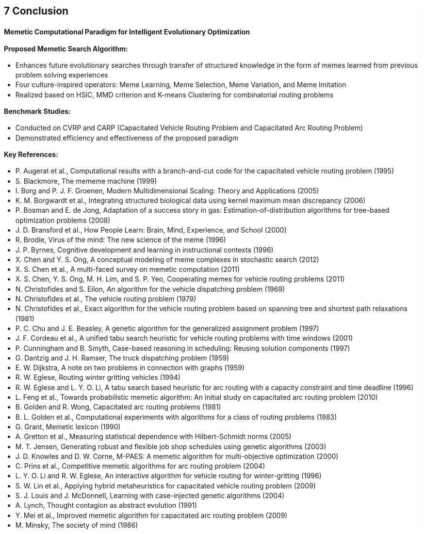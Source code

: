 
## 7 Conclusion

**Memetic Computational Paradigm for Intelligent Evolutionary Optimization**

**Proposed Memetic Search Algorithm:**
- Enhances future evolutionary searches through transfer of structured knowledge in the form of memes learned from previous problem solving experiences
- Four culture-inspired operators: Meme Learning, Meme Selection, Meme Variation, and Meme Imitation
- Realized based on HSIC, MMD criterion and K-means Clustering for combinatorial routing problems

**Benchmark Studies:**
- Conducted on CVRP and CARP (Capacitated Vehicle Routing Problem and Capacitated Arc Routing Problem)
- Demonstrated efficiency and effectiveness of the proposed paradigm

**Key References:**
- P. Augerat et al., Computational results with a branch-and-cut code for the capacitated vehicle routing problem (1995)
- S. Blackmore, The mememe machine (1999)
- I. Borg and P. J. F. Groenen, Modern Multidimensional Scaling: Theory and Applications (2005)
- K. M. Borgwardt et al., Integrating structured biological data using kernel maximum mean discrepancy (2006)
- P. Bosman and E. de Jong, Adaptation of a success story in gas: Estimation-of-distribution algorithms for tree-based optimization problems (2008)
- J. D. Bransford et al., How People Learn: Brain, Mind, Experience, and School (2000)
- R. Brodie, Virus of the mind: The new science of the meme (1996)
- J. P. Byrnes, Cognitive development and learning in instructional contexts (1996)
- X. Chen and Y. S. Ong, A conceptual modeling of meme complexes in stochastic search (2012)
- X. S. Chen et al., A multi-faced survey on memetic computation (2011)
- X. S. Chen, Y. S. Ong, M. H. Lim, and S. P. Yeo, Cooperating memes for vehicle routing problems (2011)
- N. Christofides and S. Eilon, An algorithm for the vehicle dispatching problem (1969)
- N. Christofides et al., The vehicle routing problem (1979)
- N. Christofides et al., Exact algorithm for the vehicle routing problem based on spanning tree and shortest path relaxations (1981)
- P. C. Chu and J. E. Beasley, A genetic algorithm for the generalized assignment problem (1997)
- J. F. Cordeau et al., A unified tabu search heuristic for vehicle routing problems with time windows (2001)
- P. Cunningham and B. Smyth, Case-based reasoning in scheduling: Reusing solution components (1997)
- G. Dantzig and J. H. Ramser, The truck dispatching problem (1959)
- E. W. Dijkstra, A note on two problems in connection with graphs (1959)
- R. W. Eglese, Routing winter gritting vehicles (1994)
- R. W. Eglese and L. Y. O. Li, A tabu search based heuristic for arc routing with a capacity constraint and time deadline (1996)
- L. Feng et al., Towards probabilistic memetic algorithm: An initial study on capacitated arc routing problem (2010)
- B. Golden and R. Wong, Capacitated arc routing problems (1981)
- B. L. Golden et al., Computational experiments with algorithms for a class of routing problems (1983)
- G. Grant, Memetic lexicon (1990)
- A. Gretton et al., Measuring statistical dependence with Hilbert-Schmidt norms (2005)
- M. T. Jensen, Generating robust and flexible job shop schedules using genetic algorithms (2003)
- J. D. Knowles and D. W. Corne, M-PAES: A memetic algorithm for multi-objective optimization (2000)
- C. Prins et al., Competitive memetic algorithms for arc routing problem (2004)
- L. Y. O. Li and R. W. Eglese, An interactive algorithm for vehicle routing for winter-gritting (1996)
- S. W. Lin et al., Applying hybrid metaheuristics for capacitated vehicle routing problem (2009)
- S. J. Louis and J. McDonnell, Learning with case-injected genetic algorithms (2004)
- A. Lynch, Thought contagion as abstract evolution (1991)
- Y. Mei et al., Improved memetic algorithm for capacitated arc routing problem (2009)
- M. Minsky, The society of mind (1986)